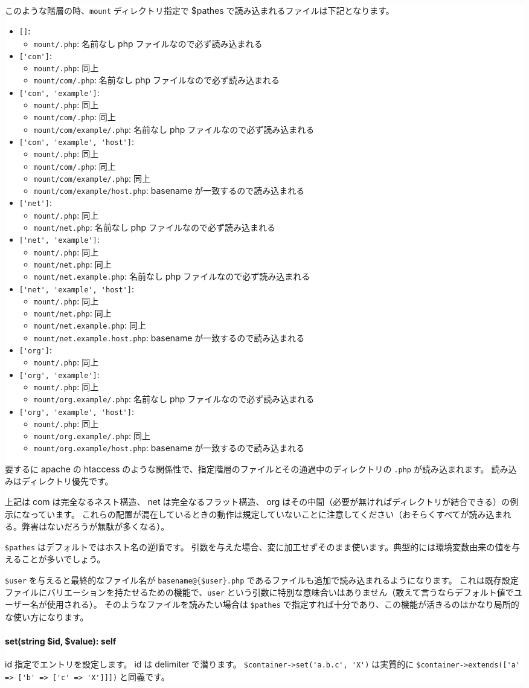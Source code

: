 このような階層の時、`mount` ディレクトリ指定で $pathes で読み込まれるファイルは下記となります。

- `[]`: 
  - `mount/.php`: 名前なし php ファイルなので必ず読み込まれる
- `['com']`: 
  - `mount/.php`: 同上
  - `mount/com/.php`: 名前なし php ファイルなので必ず読み込まれる
- `['com', 'example']`: 
  - `mount/.php`: 同上
  - `mount/com/.php`: 同上
  - `mount/com/example/.php`: 名前なし php ファイルなので必ず読み込まれる
- `['com', 'example', 'host']`: 
  - `mount/.php`: 同上
  - `mount/com/.php`: 同上
  - `mount/com/example/.php`: 同上
  - `mount/com/example/host.php`: basename が一致するので読み込まれる
- `['net']`: 
  - `mount/.php`: 同上
  - `mount/net.php`: 名前なし php ファイルなので必ず読み込まれる
- `['net', 'example']`: 
  - `mount/.php`: 同上
  - `mount/net.php`: 同上
  - `mount/net.example.php`: 名前なし php ファイルなので必ず読み込まれる
- `['net', 'example', 'host']`: 
  - `mount/.php`: 同上
  - `mount/net.php`: 同上
  - `mount/net.example.php`: 同上
  - `mount/net.example.host.php`: basename が一致するので読み込まれる
- `['org']`: 
  - `mount/.php`: 同上
- `['org', 'example']`: 
  - `mount/.php`: 同上
  - `mount/org.example/.php`: 名前なし php ファイルなので必ず読み込まれる
- `['org', 'example', 'host']`: 
  - `mount/.php`: 同上
  - `mount/org.example/.php`: 同上
  - `mount/org.example/host.php`: basename が一致するので読み込まれる

要するに apache の htaccess のような関係性で、指定階層のファイルとその通過中のディレクトリの `.php` が読み込まれます。
読み込みはディレクトリ優先です。

上記は com は完全なるネスト構造、 net は完全なるフラット構造、 org はその中間（必要が無ければディレクトリが結合できる）の例示になっています。
これらの配置が混在しているときの動作は規定していないことに注意してください（おそらくすべてが読み込まれる。弊害はないだろうが無駄が多くなる）。

`$pathes` はデフォルトではホスト名の逆順です。
引数を与えた場合、変に加工せずそのまま使います。典型的には環境変数由来の値を与えることが多いでしょう。

`$user` を与えると最終的なファイル名が `basename@{$user}.php` であるファイルも追加で読み込まれるようになります。
これは既存設定ファイルにバリエーションを持たせるための機能で、`user` という引数に特別な意味合いはありません（敢えて言うならデフォルト値でユーザー名が使用される）。
そのようなファイルを読みたい場合は `$pathes` で指定すれば十分であり、この機能が活きるのはかなり局所的な使い方になります。

#### set(string $id, $value): self

id 指定でエントリを設定します。
id は delimiter で潜ります。
`$container->set('a.b.c', 'X')` は実質的に `$container->extends(['a' => ['b' => ['c' => 'X']]])` と同義です。
